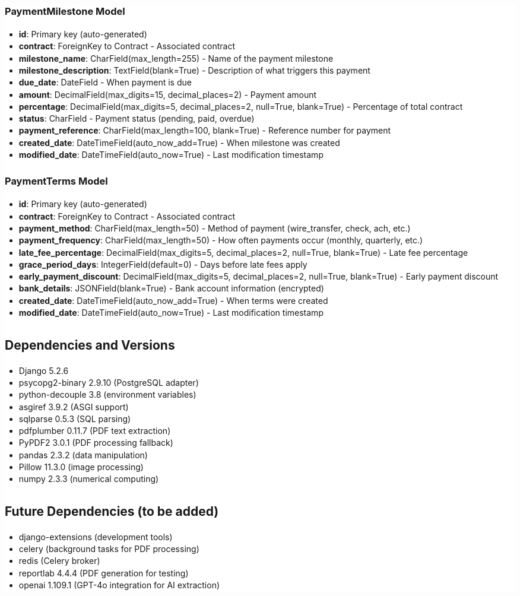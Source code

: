 ### PaymentMilestone Model
- **id**: Primary key (auto-generated)
- **contract**: ForeignKey to Contract - Associated contract
- **milestone_name**: CharField(max_length=255) - Name of the payment milestone
- **milestone_description**: TextField(blank=True) - Description of what triggers this payment
- **due_date**: DateField - When payment is due
- **amount**: DecimalField(max_digits=15, decimal_places=2) - Payment amount
- **percentage**: DecimalField(max_digits=5, decimal_places=2, null=True, blank=True) - Percentage of total contract
- **status**: CharField - Payment status (pending, paid, overdue)
- **payment_reference**: CharField(max_length=100, blank=True) - Reference number for payment
- **created_date**: DateTimeField(auto_now_add=True) - When milestone was created
- **modified_date**: DateTimeField(auto_now=True) - Last modification timestamp

### PaymentTerms Model
- **id**: Primary key (auto-generated)
- **contract**: ForeignKey to Contract - Associated contract
- **payment_method**: CharField(max_length=50) - Method of payment (wire_transfer, check, ach, etc.)
- **payment_frequency**: CharField(max_length=50) - How often payments occur (monthly, quarterly, etc.)
- **late_fee_percentage**: DecimalField(max_digits=5, decimal_places=2, null=True, blank=True) - Late fee percentage
- **grace_period_days**: IntegerField(default=0) - Days before late fees apply
- **early_payment_discount**: DecimalField(max_digits=5, decimal_places=2, null=True, blank=True) - Early payment discount
- **bank_details**: JSONField(blank=True) - Bank account information (encrypted)
- **created_date**: DateTimeField(auto_now_add=True) - When terms were created
- **modified_date**: DateTimeField(auto_now=True) - Last modification timestamp

## Dependencies and Versions
- Django 5.2.6
- psycopg2-binary 2.9.10 (PostgreSQL adapter)
- python-decouple 3.8 (environment variables)
- asgiref 3.9.2 (ASGI support)
- sqlparse 0.5.3 (SQL parsing)
- pdfplumber 0.11.7 (PDF text extraction)
- PyPDF2 3.0.1 (PDF processing fallback)
- pandas 2.3.2 (data manipulation)
- Pillow 11.3.0 (image processing)
- numpy 2.3.3 (numerical computing)

## Future Dependencies (to be added)
- django-extensions (development tools)
- celery (background tasks for PDF processing)
- redis (Celery broker)
- reportlab 4.4.4 (PDF generation for testing)
- openai 1.109.1 (GPT-4o integration for AI extraction)
